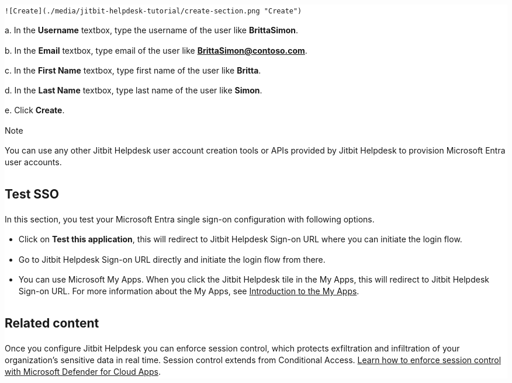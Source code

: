     ![Create](./media/jitbit-helpdesk-tutorial/create-section.png "Create")

   a. In the **Username** textbox, type the username of the user like **BrittaSimon**.

   b. In the **Email** textbox, type email of the user like **BrittaSimon@contoso.com**.

   c. In the **First Name** textbox, type first name of the user like **Britta**.

   d. In the **Last Name** textbox, type last name of the user like **Simon**.

   e. Click **Create**.

> [!NOTE]
> You can use any other Jitbit Helpdesk user account creation tools or APIs provided by Jitbit Helpdesk to provision Microsoft Entra user accounts.

## Test SSO

In this section, you test your Microsoft Entra single sign-on configuration with following options. 

* Click on **Test this application**, this will redirect to Jitbit Helpdesk Sign-on URL where you can initiate the login flow. 

* Go to Jitbit Helpdesk Sign-on URL directly and initiate the login flow from there.

* You can use Microsoft My Apps. When you click the Jitbit Helpdesk tile in the My Apps, this will redirect to Jitbit Helpdesk Sign-on URL. For more information about the My Apps, see [Introduction to the My Apps](https://support.microsoft.com/account-billing/sign-in-and-start-apps-from-the-my-apps-portal-2f3b1bae-0e5a-4a86-a33e-876fbd2a4510).

## Related content

Once you configure Jitbit Helpdesk you can enforce session control, which protects exfiltration and infiltration of your organization’s sensitive data in real time. Session control extends from Conditional Access. [Learn how to enforce session control with Microsoft Defender for Cloud Apps](/cloud-app-security/proxy-deployment-any-app).
